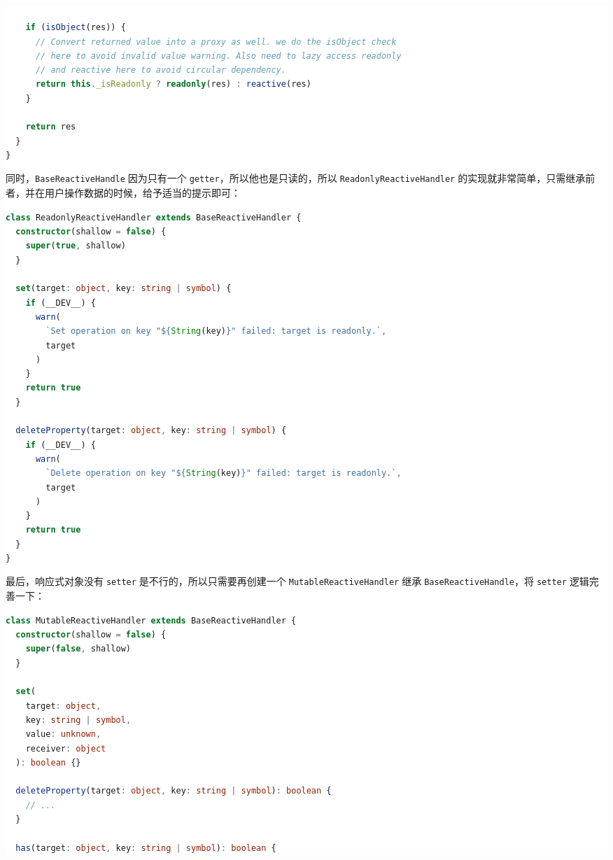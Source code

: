 ```typescript

    if (isObject(res)) {
      // Convert returned value into a proxy as well. we do the isObject check
      // here to avoid invalid value warning. Also need to lazy access readonly
      // and reactive here to avoid circular dependency.
      return this._isReadonly ? readonly(res) : reactive(res)
    }

    return res
  }
}
```

同时，`BaseReactiveHandle` 因为只有一个 `getter`，所以他也是只读的，所以 `ReadonlyReactiveHandler` 的实现就非常简单，只需继承前者，并在用户操作数据的时候，给予适当的提示即可：

```typescript
class ReadonlyReactiveHandler extends BaseReactiveHandler {
  constructor(shallow = false) {
    super(true, shallow)
  }

  set(target: object, key: string | symbol) {
    if (__DEV__) {
      warn(
        `Set operation on key "${String(key)}" failed: target is readonly.`,
        target
      )
    }
    return true
  }

  deleteProperty(target: object, key: string | symbol) {
    if (__DEV__) {
      warn(
        `Delete operation on key "${String(key)}" failed: target is readonly.`,
        target
      )
    }
    return true
  }
}
```

最后，响应式对象没有 `setter` 是不行的，所以只需要再创建一个 `MutableReactiveHandler` 继承 `BaseReactiveHandle`，将 `setter` 逻辑完善一下：

```typescript
class MutableReactiveHandler extends BaseReactiveHandler {
  constructor(shallow = false) {
    super(false, shallow)
  }

  set(
    target: object,
    key: string | symbol,
    value: unknown,
    receiver: object
  ): boolean {}

  deleteProperty(target: object, key: string | symbol): boolean {
	// ...
  }

  has(target: object, key: string | symbol): boolean {
```